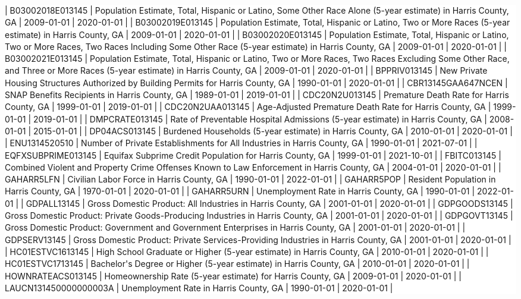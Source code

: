| B03002018E013145          | Population Estimate, Total, Hispanic or Latino, Some Other Race Alone (5-year estimate) in Harris County, GA                                                               | 2009-01-01          | 2020-01-01        |
| B03002019E013145          | Population Estimate, Total, Hispanic or Latino, Two or More Races (5-year estimate) in Harris County, GA                                                                   | 2009-01-01          | 2020-01-01        |
| B03002020E013145          | Population Estimate, Total, Hispanic or Latino, Two or More Races, Two Races Including Some Other Race (5-year estimate) in Harris County, GA                              | 2009-01-01          | 2020-01-01        |
| B03002021E013145          | Population Estimate, Total, Hispanic or Latino, Two or More Races, Two Races Excluding Some Other Race, and Three or More Races (5-year estimate) in Harris County, GA     | 2009-01-01          | 2020-01-01        |
| BPPRIV013145              | New Private Housing Structures Authorized by Building Permits for Harris County, GA                                                                                        | 1990-01-01          | 2020-01-01        |
| CBR13145GAA647NCEN        | SNAP Benefits Recipients in Harris County, GA                                                                                                                              | 1989-01-01          | 2019-01-01        |
| CDC20N2U013145            | Premature Death Rate for Harris County, GA                                                                                                                                 | 1999-01-01          | 2019-01-01        |
| CDC20N2UAA013145          | Age-Adjusted Premature Death Rate for Harris County, GA                                                                                                                    | 1999-01-01          | 2019-01-01        |
| DMPCRATE013145            | Rate of Preventable Hospital Admissions (5-year estimate) in Harris County, GA                                                                                             | 2008-01-01          | 2015-01-01        |
| DP04ACS013145             | Burdened Households (5-year estimate) in Harris County, GA                                                                                                                 | 2010-01-01          | 2020-01-01        |
| ENU1314520510             | Number of Private Establishments for All Industries in Harris County, GA                                                                                                   | 1990-01-01          | 2021-07-01        |
| EQFXSUBPRIME013145        | Equifax Subprime Credit Population for Harris County, GA                                                                                                                   | 1999-01-01          | 2021-10-01        |
| FBITC013145               | Combined Violent and Property Crime Offenses Known to Law Enforcement in Harris County, GA                                                                                 | 2004-01-01          | 2020-01-01        |
| GAHARR5LFN                | Civilian Labor Force in Harris County, GA                                                                                                                                  | 1990-01-01          | 2022-01-01        |
| GAHARR5POP                | Resident Population in Harris County, GA                                                                                                                                   | 1970-01-01          | 2020-01-01        |
| GAHARR5URN                | Unemployment Rate in Harris County, GA                                                                                                                                     | 1990-01-01          | 2022-01-01        |
| GDPALL13145               | Gross Domestic Product: All Industries in Harris County, GA                                                                                                                | 2001-01-01          | 2020-01-01        |
| GDPGOODS13145             | Gross Domestic Product: Private Goods-Producing Industries in Harris County, GA                                                                                            | 2001-01-01          | 2020-01-01        |
| GDPGOVT13145              | Gross Domestic Product: Government and Government Enterprises in Harris County, GA                                                                                         | 2001-01-01          | 2020-01-01        |
| GDPSERV13145              | Gross Domestic Product: Private Services-Providing Industries in Harris County, GA                                                                                         | 2001-01-01          | 2020-01-01        |
| HC01ESTVC1613145          | High School Graduate or Higher (5-year estimate) in Harris County, GA                                                                                                      | 2010-01-01          | 2020-01-01        |
| HC01ESTVC1713145          | Bachelor's Degree or Higher (5-year estimate) in Harris County, GA                                                                                                         | 2010-01-01          | 2020-01-01        |
| HOWNRATEACS013145         | Homeownership Rate (5-year estimate) for Harris County, GA                                                                                                                 | 2009-01-01          | 2020-01-01        |
| LAUCN131450000000003A     | Unemployment Rate in Harris County, GA                                                                                                                                     | 1990-01-01          | 2020-01-01        |
